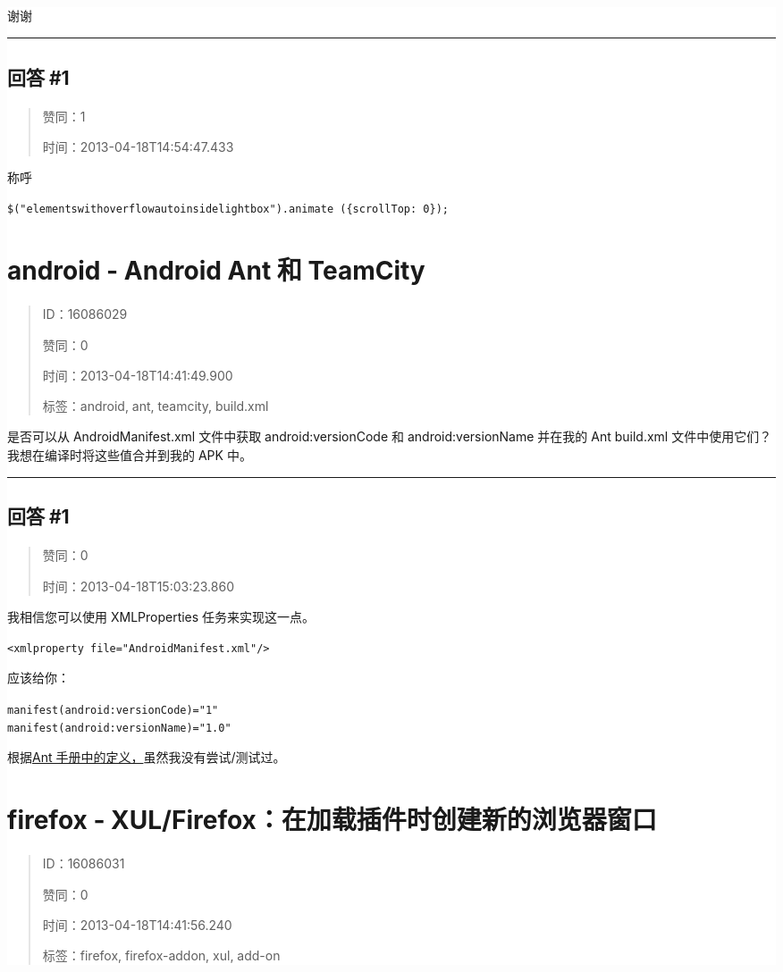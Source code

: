 谢谢

* * *

## 回答 #1

> 赞同：1
> 
> 时间：2013-04-18T14:54:47.433

称呼

```
$("elementswithoverflowautoinsidelightbox").animate ({scrollTop: 0}); 
```

# android - Android Ant 和 TeamCity

> ID：16086029
> 
> 赞同：0
> 
> 时间：2013-04-18T14:41:49.900
> 
> 标签：android, ant, teamcity, build.xml

是否可以从 AndroidManifest.xml 文件中获取 android:versionCode 和 android:versionName 并在我的 Ant build.xml 文件中使用它们？我想在编译时将这些值合并到我的 APK 中。

* * *

## 回答 #1

> 赞同：0
> 
> 时间：2013-04-18T15:03:23.860

我相信您可以使用 XMLProperties 任务来实现这一点。

```
<xmlproperty file="AndroidManifest.xml"/> 
```

应该给你：

```
manifest(android:versionCode)="1"
manifest(android:versionName)="1.0" 
```

根据[Ant 手册中的定义，](http://ant.apache.org/manual/Tasks/xmlproperty.html)虽然我没有尝试/测试过。

# firefox - XUL/Firefox：在加载插件时创建新的浏览器窗口

> ID：16086031
> 
> 赞同：0
> 
> 时间：2013-04-18T14:41:56.240
> 
> 标签：firefox, firefox-addon, xul, add-on
